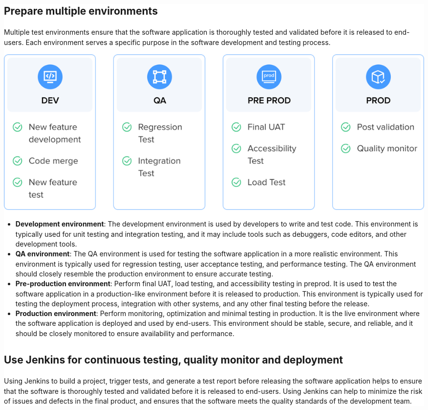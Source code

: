 
## Prepare multiple environments

Multiple test environments ensure that the software application is thoroughly tested and validated before it is released to end-users. Each environment serves a specific purpose in the software development and testing process.

![test env](test_env.svg)

- **Development environment**: The development environment is used by developers to write and test code. This environment is typically used for unit testing and integration testing, and it may include tools such as debuggers, code editors, and other development tools.
- **QA environment**: The QA environment is used for testing the software application in a more realistic environment. This environment is typically used for regression testing, user acceptance testing, and performance testing. The QA environment should closely resemble the production environment to ensure accurate testing.
- **Pre-production environment**: Perform final UAT, load testing, and accessibility testing in preprod. It is used to test the software application in a production-like environment before it is released to production. This environment is typically used for testing the deployment process, integration with other systems, and any other final testing before the release.
- **Production environment**: Perform monitoring, optimization and minimal testing in production. It is the live environment where the software application is deployed and used by end-users. This environment should be stable, secure, and reliable, and it should be closely monitored to ensure availability and performance.


## Use Jenkins for continuous testing, quality monitor and deployment

Using Jenkins to build a project, trigger tests, and generate a test report before releasing the software application helps to ensure that the software is thoroughly tested and validated before it is released to end-users. Using Jenkins can help to minimize the risk of issues and defects in the final product, and ensures that the software meets the quality standards of the development team.
